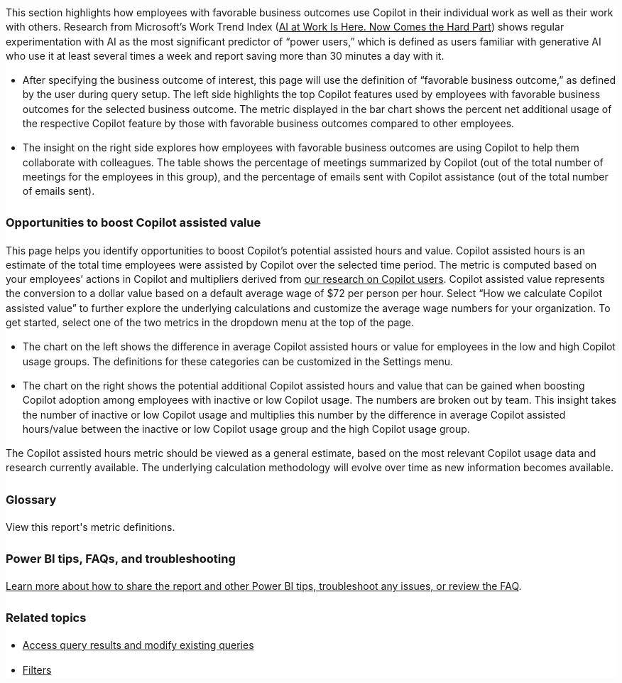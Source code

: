 This section highlights how employees with favorable business outcomes use Copilot in their individual work as well as their work with others. Research from Microsoft’s Work Trend Index ([AI at Work Is Here. Now Comes the Hard Part](https://www.microsoft.com/en-us/worklab/work-trend-index/ai-at-work-is-here-now-comes-the-hard-part)) shows regular experimentation with AI as the most significant predictor of “power users,” which is defined as users familiar with generative AI who use it at least several times a week and report saving more than 30 minutes a day with it.

* After specifying the business outcome of interest, this page will use the definition of “favorable business outcome,” as defined by the user during query setup. The left side highlights the top Copilot features used by employees with favorable business outcomes for the selected business outcome. The metric displayed in the bar chart shows the percent net additional usage of the respective Copilot feature by those with favorable business outcomes compared to other employees.

* The insight on the right side explores how employees with favorable business outcomes are using Copilot to help them collaborate with colleagues. The table shows the percentage of meetings summarized by Copilot (out of the total number of meetings for the employees in this group), and the percentage of emails sent with Copilot assistance (out of the total number of emails sent).

### Opportunities to boost Copilot assisted value  

This page helps you identify opportunities to boost Copilot’s potential assisted hours and value. Copilot assisted hours is an estimate of the total time employees were assisted by Copilot over the selected time period. The metric is computed based on your employees’ actions in Copilot and multipliers derived from [our research on Copilot users](https://www.microsoft.com/en-us/worklab/work-trend-index/copilots-earliest-users-teach-us-about-generative-ai-at-work). Copilot assisted value represents the conversion to a dollar value based on a default average wage of $72 per person per hour. Select “How we calculate Copilot assisted value” to further explore the underlying calculations and customize the average wage numbers for your organization. To get started, select one of the two metrics in the dropdown menu at the top of the page.

* The chart on the left shows the difference in average Copilot assisted hours or value for employees in the low and high Copilot usage groups. The definitions for these categories can be customized in the Settings menu.

* The chart on the right shows the potential additional Copilot assisted hours and value that can be gained when boosting Copilot adoption among employees with inactive or low Copilot usage. The numbers are broken out by team. This insight takes the number of inactive or low Copilot usage and multiplies this number by the difference in average Copilot assisted hours/value between the inactive or low Copilot usage group and the high Copilot usage group.

The Copilot assisted hours metric should be viewed as a general estimate, based on the most relevant Copilot usage data and research currently available. The underlying calculation methodology will evolve over time as new information becomes available.

### Glossary  

View this report's metric definitions.

### Power BI tips, FAQs, and troubleshooting

[Learn more about how to share the report and other Power BI tips, troubleshoot any issues, or review the FAQ](..//..//analyst/templates/power-bi-faq-troubleshoot.md).

### Related topics  

* [Access query results and modify existing queries](..//..//analyst/query-results.md)  

* [Filters](..//..//analyst/filters.md) 